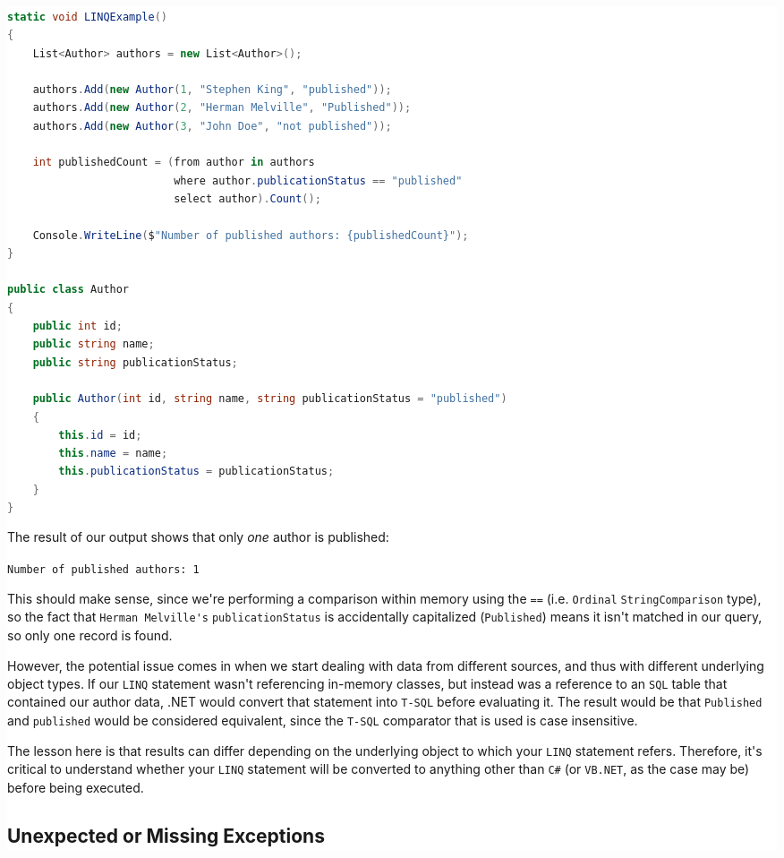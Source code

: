 ```cs
static void LINQExample()
{
    List<Author> authors = new List<Author>();

    authors.Add(new Author(1, "Stephen King", "published"));
    authors.Add(new Author(2, "Herman Melville", "Published"));
    authors.Add(new Author(3, "John Doe", "not published"));

    int publishedCount = (from author in authors
                          where author.publicationStatus == "published"
                          select author).Count();

    Console.WriteLine($"Number of published authors: {publishedCount}");
}

public class Author
{
    public int id;
    public string name;
    public string publicationStatus;

    public Author(int id, string name, string publicationStatus = "published")
    {
        this.id = id;
        this.name = name;
        this.publicationStatus = publicationStatus;
    }
}
```

The result of our output shows that only _one_ author is published:

```
Number of published authors: 1
```

This should make sense, since we're performing a comparison within memory using the `==` (i.e. `Ordinal` `StringComparison` type), so the fact that `Herman Melville's` `publicationStatus` is accidentally capitalized (`Published`) means it isn't matched in our query, so only one record is found.

However, the potential issue comes in when we start dealing with data from different sources, and thus with different underlying object types.  If our `LINQ` statement wasn't referencing in-memory classes, but instead was a reference to an `SQL` table that contained our author data, .NET would convert that statement into `T-SQL` before evaluating it.  The result would be that `Published` and `published` would be considered equivalent, since the `T-SQL` comparator that is used is case insensitive.

The lesson here is that results can differ depending on the underlying object to which your `LINQ` statement refers.  Therefore, it's critical to understand whether your `LINQ` statement will be converted to anything other than `C#` (or `VB.NET`, as the case may be) before being executed.

## Unexpected or Missing Exceptions
